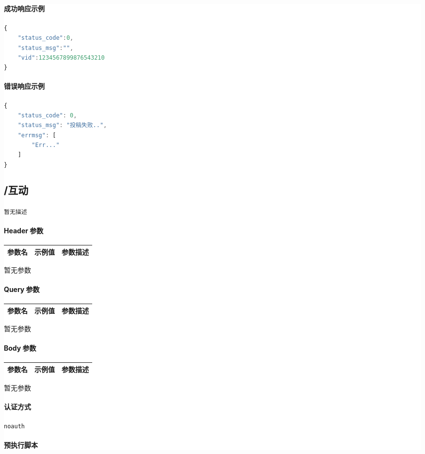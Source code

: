 #### 成功响应示例

```javascript
{
    "status_code":0,
    "status_msg":"",
    "vid":1234567899876543210
}
```

#### 错误响应示例

```javascript
{
	"status_code": 0,
	"status_msg": "投稿失败..",
	"errmsg": [
		"Err..."
	]
}
```

## /互动

```text
暂无描述
```

#### Header 参数

| 参数名 | 示例值 | 参数描述 |
| ------ | ------ | -------- |

暂无参数

#### Query 参数

| 参数名 | 示例值 | 参数描述 |
| ------ | ------ | -------- |

暂无参数

#### Body 参数

| 参数名 | 示例值 | 参数描述 |
| ------ | ------ | -------- |

暂无参数

#### 认证方式

```text
noauth
```

#### 预执行脚本
